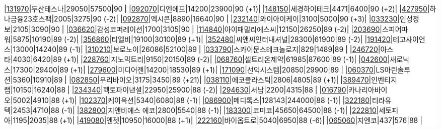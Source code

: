 |[131970](https://finance.daum.net/quotes/A131970)|두산테스나|29050|57500|90 |
|[092070](https://finance.daum.net/quotes/A092070)|디엔에프|14200|23900|90 (+1)|
|[148150](https://finance.daum.net/quotes/A148150)|세경하이테크|4471|6400|90 (+2)|
|[427950](https://finance.daum.net/quotes/A427950)|하나금융23호스팩|2005|3275|90 (-2)|
|[092870](https://finance.daum.net/quotes/A092870)|엑시콘|8890|16640|90 |
|[232140](https://finance.daum.net/quotes/A232140)|와이아이케이|3100|5000|90 (+3)|
|[033230](https://finance.daum.net/quotes/A033230)|인성정보|2105|3090|90 |
|[036620](https://finance.daum.net/quotes/A036620)|감성코퍼레이션|1700|3105|90 |
|[114840](https://finance.daum.net/quotes/A114840)|아이패밀리에스씨|12150|26250|89 (-2)|
|[203690](https://finance.daum.net/quotes/A203690)|스피어파워|5875|10190|89 (-2)|
|[356860](https://finance.daum.net/quotes/A356860)|티엘비|19100|30100|89 (+1)|
|[352480](https://finance.daum.net/quotes/A352480)|씨앤씨인터내셔널|28300|61900|89 (-2)|
|[191420](https://finance.daum.net/quotes/A191420)|테고사이언스|13000|14240|89 (-1)|
|[310210](https://finance.daum.net/quotes/A310210)|보로노이|26086|52100|89 |
|[033790](https://finance.daum.net/quotes/A033790)|스카이문스테크놀로지|829|1489|89 |
|[246720](https://finance.daum.net/quotes/A246720)|아스타|4030|6420|89 (+1)|
|[228760](https://finance.daum.net/quotes/A228760)|지노믹트리|9150|20150|89 (-2)|
|[068760](https://finance.daum.net/quotes/A068760)|셀트리온제약|61985|87600|89 (-1)|
|[042600](https://finance.daum.net/quotes/A042600)|새로닉스|17300|29400|89 (+1)|
|[279600](https://finance.daum.net/quotes/A279600)|미디어젠|14200|18530|89 (+1)|
|[171090](https://finance.daum.net/quotes/A171090)|선익시스템|20850|29900|89 |
|[060370](https://finance.daum.net/quotes/A060370)|LS마린솔루션|5360|10910|89 |
|[082850](https://finance.daum.net/quotes/A082850)|우리바이오|3175|3450|89 (+21)|
|[038110](https://finance.daum.net/quotes/A038110)|에코플라스틱|2806|4805|89 (+1)|
|[389470](https://finance.daum.net/quotes/A389470)|인벤티지랩|10150|16240|88 |
|[234340](https://finance.daum.net/quotes/A234340)|헥토파이낸셜|22950|25900|88 (-2)|
|[294630](https://finance.daum.net/quotes/A294630)|서남|2200|4315|88 |
|[016790](https://finance.daum.net/quotes/A016790)|카나리아바이오|5002|4910|88 (+1)|
|[102370](https://finance.daum.net/quotes/A102370)|케이옥션|5340|6080|88 (-1)|
|[086900](https://finance.daum.net/quotes/A086900)|메디톡스|128143|244000|88 (-1)|
|[322180](https://finance.daum.net/quotes/A322180)|티라유텍|2453|4710|88 (-1)|
|[382800](https://finance.daum.net/quotes/A382800)|지앤비에스 에코|2800|5540|88 (-1)|
|[183300](https://finance.daum.net/quotes/A183300)|코미코|45650|64500|88 (-1)|
|[222810](https://finance.daum.net/quotes/A222810)|세토피아|1195|2035|88 (+1)|
|[419080](https://finance.daum.net/quotes/A419080)|엔젯|10950|16000|88 (+1)|
|[222160](https://finance.daum.net/quotes/A222160)|바이옵트로|5040|6950|88 (-6)|
|[065060](https://finance.daum.net/quotes/A065060)|지엔코|437|576|88 |